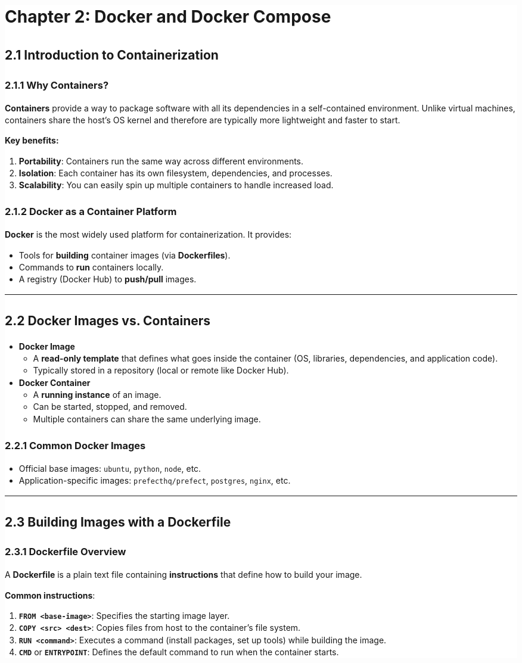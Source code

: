 # **Chapter 2: Docker and Docker Compose**

## **2.1 Introduction to Containerization**

### 2.1.1 Why Containers?
**Containers** provide a way to package software with all its dependencies in a self-contained environment. Unlike virtual machines, containers share the host’s OS kernel and therefore are typically more lightweight and faster to start.

**Key benefits:**
1. **Portability**: Containers run the same way across different environments.  
2. **Isolation**: Each container has its own filesystem, dependencies, and processes.  
3. **Scalability**: You can easily spin up multiple containers to handle increased load.

### 2.1.2 Docker as a Container Platform
**Docker** is the most widely used platform for containerization. It provides:
- Tools for **building** container images (via **Dockerfiles**).
- Commands to **run** containers locally.
- A registry (Docker Hub) to **push/pull** images.

---

## **2.2 Docker Images vs. Containers**

- **Docker Image**  
  - A **read-only template** that defines what goes inside the container (OS, libraries, dependencies, and application code).  
  - Typically stored in a repository (local or remote like Docker Hub).
- **Docker Container**  
  - A **running instance** of an image.  
  - Can be started, stopped, and removed.  
  - Multiple containers can share the same underlying image.

### 2.2.1 Common Docker Images
- Official base images: `ubuntu`, `python`, `node`, etc.  
- Application-specific images: `prefecthq/prefect`, `postgres`, `nginx`, etc.

---

## **2.3 Building Images with a Dockerfile**

### 2.3.1 Dockerfile Overview
A **Dockerfile** is a plain text file containing **instructions** that define how to build your image.

**Common instructions**:
1. **`FROM <base-image>`**: Specifies the starting image layer.  
2. **`COPY <src> <dest>`**: Copies files from host to the container’s file system.  
3. **`RUN <command>`**: Executes a command (install packages, set up tools) while building the image.  
4. **`CMD`** or **`ENTRYPOINT`**: Defines the default command to run when the container starts.
